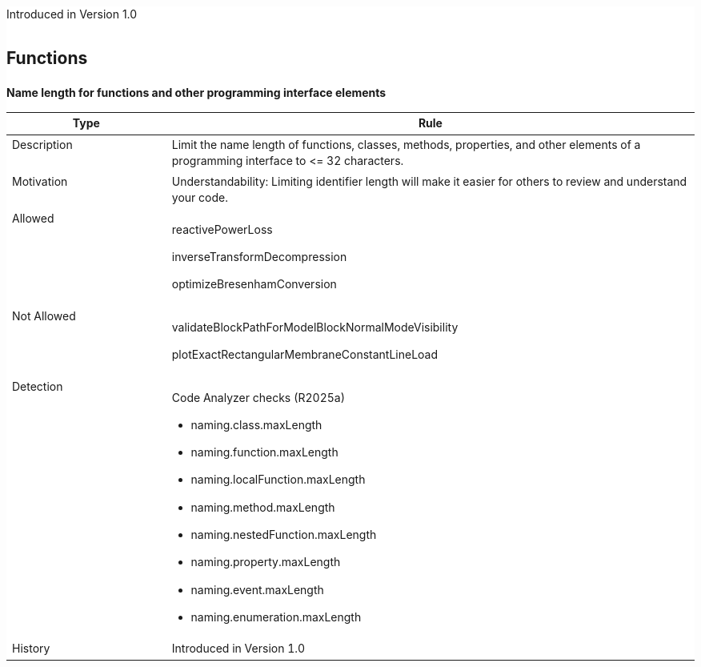<td>Introduced in Version 1.0</td>
</tr>
</tbody>
</table>

## Functions

**Name length for functions and other programming interface elements**

<table>
<colgroup>
<col style="width: 23%" />
<col style="width: 76%" />
</colgroup>
<thead>
<tr>
<th>Type</th>
<th>Rule</th>
</tr>
</thead>
<tbody>
<tr>
<td>Description</td>
<td>Limit the name length of functions, classes, methods, properties,
and other elements of a programming interface to &lt;= 32
characters.</td>
</tr>
<tr>
<td>Motivation</td>
<td>Understandability: Limiting identifier length will make it easier
for others to review and understand your code.</td>
</tr>
<tr>
<td>Allowed</td>
<td><p>reactivePowerLoss</p>
<p>inverseTransformDecompression</p>
<p>optimizeBresenhamConversion</p></td>
</tr>
<tr>
<td>Not Allowed</td>
<td><p>validateBlockPathForModelBlockNormalModeVisibility</p>
<p>plotExactRectangularMembraneConstantLineLoad</p></td>
</tr>
<tr>
<td>Detection</td>
<td><p>Code Analyzer checks (R2025a)</p>
<ul>
<li><p>naming.class.maxLength</p></li>
<li><p>naming.function.maxLength</p></li>
<li><p>naming.localFunction.maxLength</p></li>
<li><p>naming.method.maxLength</p></li>
<li><p>naming.nestedFunction.maxLength</p></li>
<li><p>naming.property.maxLength</p></li>
<li><p>naming.event.maxLength</p></li>
<li><p>naming.enumeration.maxLength</p></li>
</ul></td>
</tr>
<tr>
<td>History</td>
<td>Introduced in Version 1.0</td>
</tr>
</tbody>
</table>
